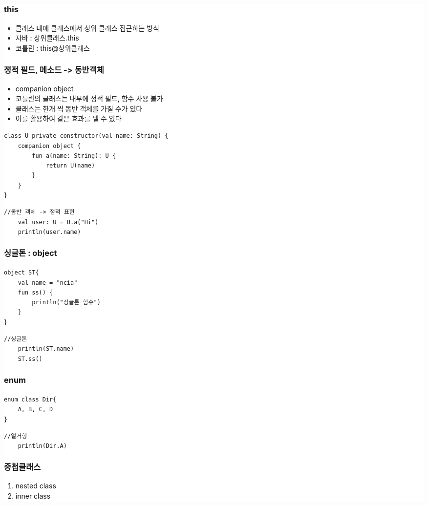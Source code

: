 ### this
* 클래스 내에 클래스에서 상위 클래스 접근하는 방식
* 자바 : 상위클래스.this
* 코틀린 : this@상위클래스

### 정적 필드, 메소드 -> 동반객체
* companion object
* 코틀린의 클래스는 내부에 정적 필드, 함수 사용 불가
* 클래스는 한개 씩 동반 객체를 가질 수가 있다
* 이를 활용하여 같은 효과를 낼 수 있다
~~~
class U private constructor(val name: String) {
    companion object {
        fun a(name: String): U {
            return U(name)
        }
    }
}
~~~
~~~
//동반 객체 -> 정적 표현
    val user: U = U.a("Hi")
    println(user.name)
~~~

### 싱글톤 : object
~~~
object ST{
    val name = "ncia"
    fun ss() {
        println("싱글톤 함수")
    }
}
~~~
~~~
//싱글톤
    println(ST.name)
    ST.ss()
~~~

### enum
~~~
enum class Dir{
    A, B, C, D
}
~~~
~~~
//열거형
    println(Dir.A)
~~~

### 중첩클래스
1. nested class
2. inner class
